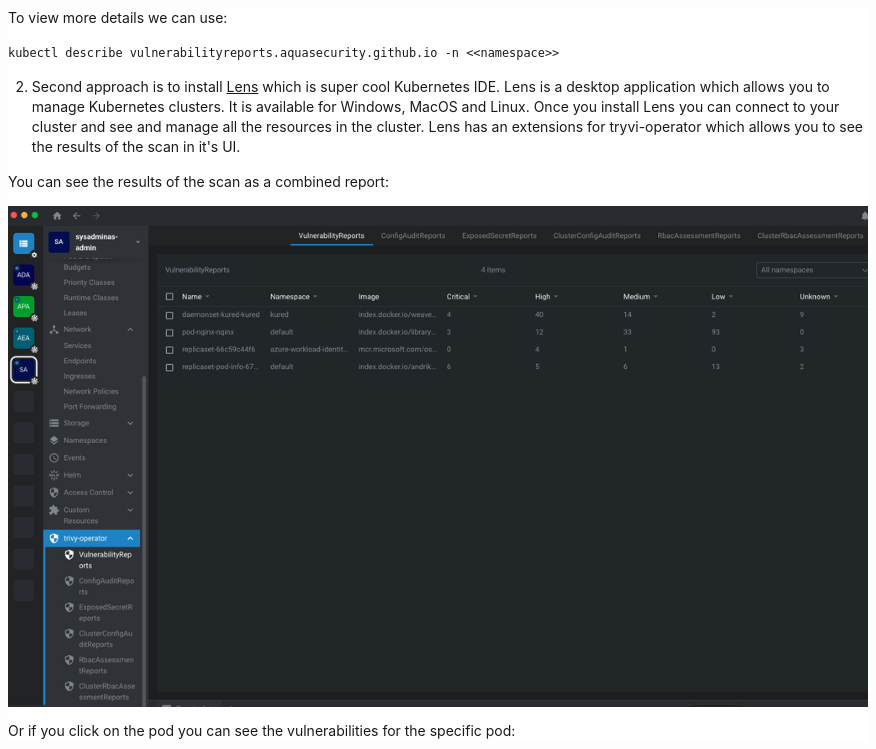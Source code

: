 To view more details we can use:

```
kubectl describe vulnerabilityreports.aquasecurity.github.io -n <<namespace>>
```

2. Second approach is to install [Lens](https://k8slens.dev/) which is super cool Kubernetes IDE. Lens is a desktop application which allows you
to manage Kubernetes clusters. It is available for Windows, MacOS and Linux. Once you install Lens you can connect to your cluster and see and manage all the resources in the cluster. Lens has an extensions for
tryvi-operator which allows you to see the results of the scan in it's UI.

You can see the results of the scan as a combined report: 

<img align="center" width="" height="" src="../assets/images/post21/lens-combined-report.png">

Or if you click on the pod you can see the vulnerabilities for the specific pod:
